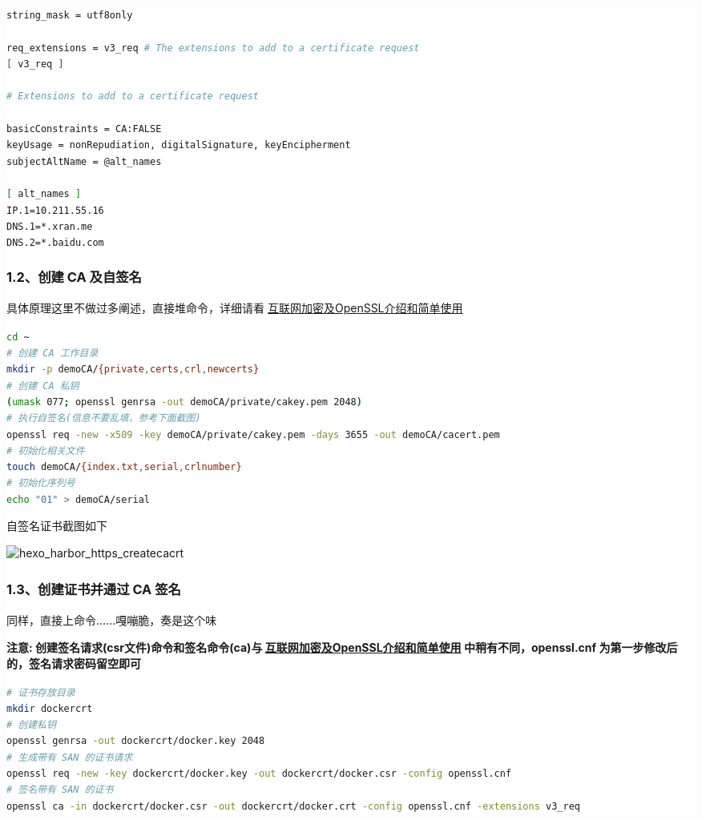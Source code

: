 ``` sh
string_mask = utf8only

req_extensions = v3_req # The extensions to add to a certificate request
[ v3_req ]

# Extensions to add to a certificate request

basicConstraints = CA:FALSE
keyUsage = nonRepudiation, digitalSignature, keyEncipherment
subjectAltName = @alt_names

[ alt_names ]
IP.1=10.211.55.16
DNS.1=*.xran.me
DNS.2=*.baidu.com
```

### 1.2、创建 CA 及自签名

具体原理这里不做过多阐述，直接堆命令，详细请看 [互联网加密及OpenSSL介绍和简单使用](http://mritd.me/2016/07/02/%E4%BA%92%E8%81%94%E7%BD%91%E5%8A%A0%E5%AF%86%E5%8F%8AOpenSSL%E4%BB%8B%E7%BB%8D%E5%92%8C%E7%AE%80%E5%8D%95%E4%BD%BF%E7%94%A8/)

``` sh
cd ~
# 创建 CA 工作目录
mkdir -p demoCA/{private,certs,crl,newcerts}
# 创建 CA 私钥
(umask 077; openssl genrsa -out demoCA/private/cakey.pem 2048)
# 执行自签名(信息不要乱填，参考下面截图)
openssl req -new -x509 -key demoCA/private/cakey.pem -days 3655 -out demoCA/cacert.pem
# 初始化相关文件
touch demoCA/{index.txt,serial,crlnumber}
# 初始化序列号
echo "01" > demoCA/serial
```

自签名证书截图如下

![hexo_harbor_https_createcacrt](https://mritd.oss.link/markdown/hexo_docker_harbor_https_createcacrt.png)

### 1.3、创建证书并通过 CA 签名

同样，直接上命令......嘎嘣脆，奏是这个味

**注意: 创建签名请求(csr文件)命令和签名命令(ca)与 [互联网加密及OpenSSL介绍和简单使用](http://mritd.me/2016/07/02/%E4%BA%92%E8%81%94%E7%BD%91%E5%8A%A0%E5%AF%86%E5%8F%8AOpenSSL%E4%BB%8B%E7%BB%8D%E5%92%8C%E7%AE%80%E5%8D%95%E4%BD%BF%E7%94%A8/) 中稍有不同，openssl.cnf 为第一步修改后的，签名请求密码留空即可**

``` sh
# 证书存放目录
mkdir dockercrt
# 创建私钥
openssl genrsa -out dockercrt/docker.key 2048
# 生成带有 SAN 的证书请求
openssl req -new -key dockercrt/docker.key -out dockercrt/docker.csr -config openssl.cnf
# 签名带有 SAN 的证书
openssl ca -in dockercrt/docker.csr -out dockercrt/docker.crt -config openssl.cnf -extensions v3_req
```
